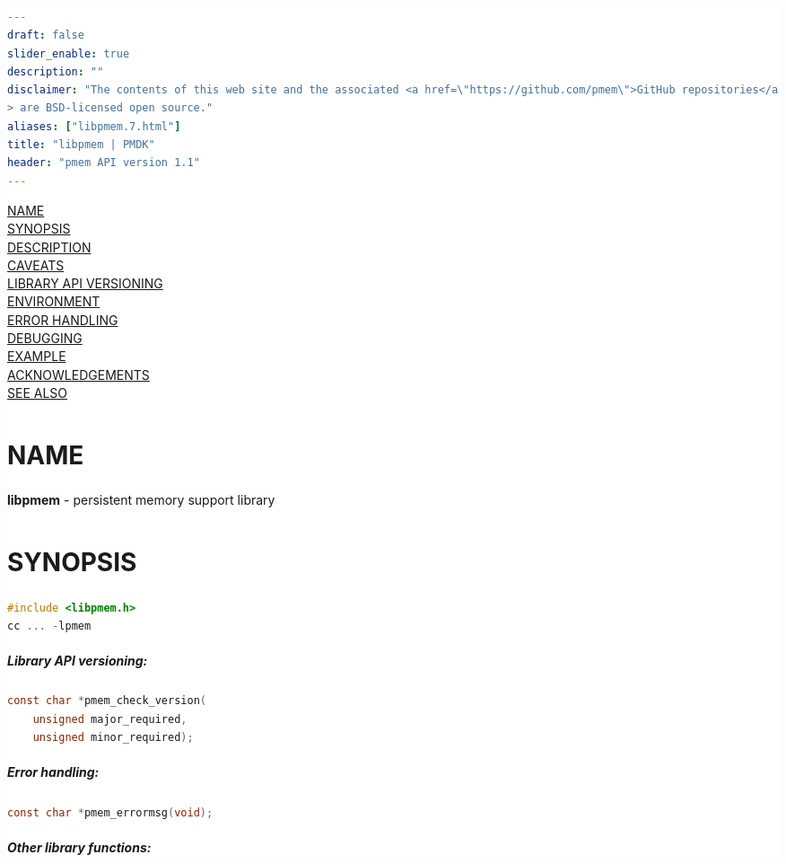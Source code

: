 ```yaml
---
draft: false
slider_enable: true
description: ""
disclaimer: "The contents of this web site and the associated <a href=\"https://github.com/pmem\">GitHub repositories</a> are BSD-licensed open source."
aliases: ["libpmem.7.html"]
title: "libpmem | PMDK"
header: "pmem API version 1.1"
---
```


[comment]: <> (SPDX-License-Identifier: BSD-3-Clause)
[comment]: <> (Copyright 2016-2018, Intel Corporation)

[comment]: <> (libpmem.7 -- man page for libpmem)

[NAME](#name)<br />
[SYNOPSIS](#synopsis)<br />
[DESCRIPTION](#description)<br />
[CAVEATS](#caveats)<br />
[LIBRARY API VERSIONING](#library-api-versioning-1)<br />
[ENVIRONMENT](#environment)<br />
[ERROR HANDLING](#error-handling)<br />
[DEBUGGING](#debugging)<br />
[EXAMPLE](#example)<br />
[ACKNOWLEDGEMENTS](#acknowledgements)<br />
[SEE ALSO](#see-also)

# NAME #

**libpmem** - persistent memory support library

# SYNOPSIS #

```c
#include <libpmem.h>
cc ... -lpmem
```

##### Library API versioning: #####

```c
const char *pmem_check_version(
	unsigned major_required,
	unsigned minor_required);
```

##### Error handling: #####

```c
const char *pmem_errormsg(void);
```

##### Other library functions: #####
